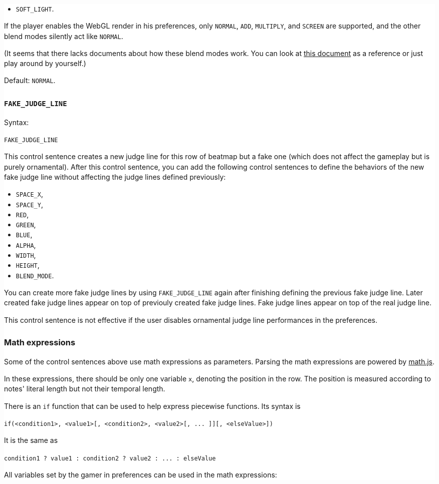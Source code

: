 - `SOFT_LIGHT`.

If the player enables the WebGL render in his preferences,
only `NORMAL`, `ADD`, `MULTIPLY`, and `SCREEN` are supported,
and the other blend modes silently act like `NORMAL`.

(It seems that there lacks documents about how these blend modes work.
You can look at [this document](https://developer.mozilla.org/en-US/docs/Web/API/CanvasRenderingContext2D/globalCompositeOperation)
as a reference or just play around by yourself.)

Default: `NORMAL`.

### `FAKE_JUDGE_LINE`

Syntax:

```text
FAKE_JUDGE_LINE
```

This control sentence creates a new judge line for this row of beatmap but a fake one
(which does not affect the gameplay but is purely ornamental).
After this control sentence, you can add the following control sentences
to define the behaviors of the new fake judge line without affecting the judge lines
defined previously:
- `SPACE_X`,
- `SPACE_Y`,
- `RED`,
- `GREEN`,
- `BLUE`,
- `ALPHA`,
- `WIDTH`,
- `HEIGHT`,
- `BLEND_MODE`.

You can create more fake judge lines by using `FAKE_JUDGE_LINE` again
after finishing defining the previous fake judge line.
Later created fake judge lines appear on top of previouly created fake judge lines.
Fake judge lines appear on top of the real judge line.

This control sentence is not effective if the user disables ornamental judge line performances
in the preferences.

### Math expressions

Some of the control sentences above use math expressions as parameters.
Parsing the math expressions are powered by [math.js](https://mathjs.org/).

In these expressions, there should be only one variable `x`, denoting the position in the row.
The position is measured according to notes' literal length but not their temporal length.

There is an `if` function that can be used to help express piecewise functions.
Its syntax is
```text
if(<condition1>, <value1>[, <condition2>, <value2>[, ... ]][, <elseValue>])
```
It is the same as
```text
condition1 ? value1 : condition2 ? value2 : ... : elseValue
```
All variables set by the gamer in preferences can be used in the math expressions:
